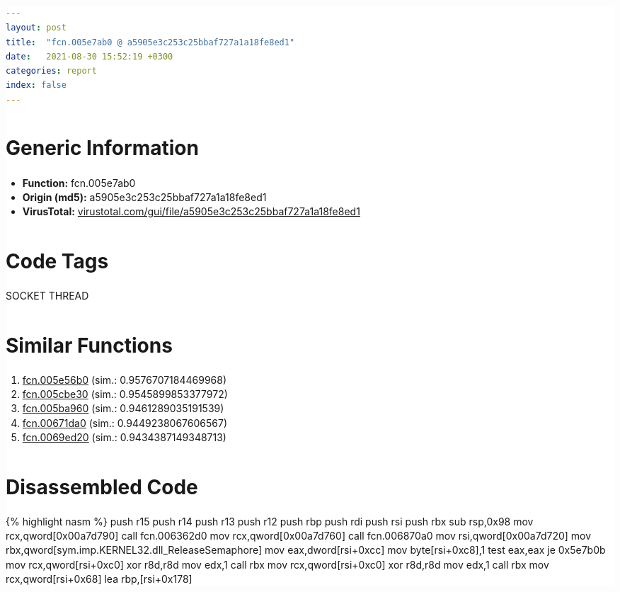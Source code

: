 ```yaml
---
layout: post
title:  "fcn.005e7ab0 @ a5905e3c253c25bbaf727a1a18fe8ed1"
date:   2021-08-30 15:52:19 +0300
categories: report
index: false
---
```


# Generic Information
- **Function:** fcn.005e7ab0
- **Origin (md5):** a5905e3c253c25bbaf727a1a18fe8ed1
- **VirusTotal:** [virustotal.com/gui/file/a5905e3c253c25bbaf727a1a18fe8ed1][virustotal_ref]

# Code Tags
<span class="tag" id="SOCKET">SOCKET</span>
<span class="tag" id="THREAD">THREAD</span>


# Similar Functions

1. [fcn.005e56b0][similar_1_ref] (sim.: 0.9576707184469968)
2. [fcn.005cbe30][similar_2_ref] (sim.: 0.9545899853377972)
3. [fcn.005ba960][similar_3_ref] (sim.: 0.9461289035191539)
4. [fcn.00671da0][similar_4_ref] (sim.: 0.9449238067606567)
5. [fcn.0069ed20][similar_5_ref] (sim.: 0.9434387149348713)


# Disassembled Code

{% highlight nasm %}
push r15
push r14
push r13
push r12
push rbp
push rdi
push rsi
push rbx
sub rsp,0x98
mov rcx,qword[0x00a7d790]
call fcn.006362d0
mov rcx,qword[0x00a7d760]
call fcn.006870a0
mov rsi,qword[0x00a7d720]
mov rbx,qword[sym.imp.KERNEL32.dll_ReleaseSemaphore]
mov eax,dword[rsi+0xcc]
mov byte[rsi+0xc8],1
test eax,eax
je 0x5e7b0b
mov rcx,qword[rsi+0xc0]
xor r8d,r8d
mov edx,1
call rbx
mov rcx,qword[rsi+0xc0]
xor r8d,r8d
mov edx,1
call rbx
mov rcx,qword[rsi+0x68]
lea rbp,[rsi+0x178]

[similar_1_ref]: /report/fcn.005e56b0@a5905e3c253c25bbaf727a1a18fe8ed1
[similar_2_ref]: /report/fcn.005cbe30@a5905e3c253c25bbaf727a1a18fe8ed1
[similar_3_ref]: /report/fcn.005ba960@a5905e3c253c25bbaf727a1a18fe8ed1
[similar_4_ref]: /report/fcn.00671da0@a5905e3c253c25bbaf727a1a18fe8ed1
[similar_5_ref]: /report/fcn.0069ed20@a5905e3c253c25bbaf727a1a18fe8ed1
[virustotal_ref]: https://www.virustotal.com/gui/file/a5905e3c253c25bbaf727a1a18fe8ed1